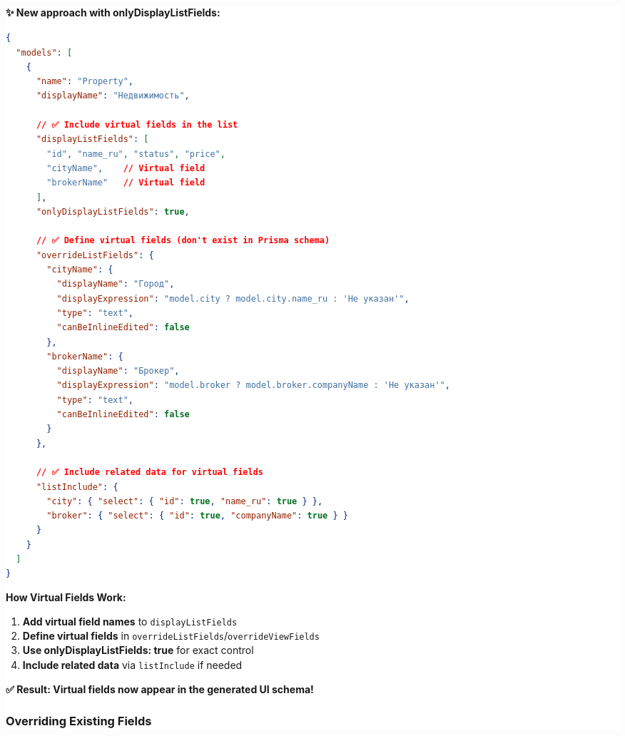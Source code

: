 **✨ New approach with onlyDisplayListFields:**
```json
{
  "models": [
    {
      "name": "Property",
      "displayName": "Недвижимость",
      
      // ✅ Include virtual fields in the list
      "displayListFields": [
        "id", "name_ru", "status", "price",
        "cityName",    // Virtual field
        "brokerName"   // Virtual field  
      ],
      "onlyDisplayListFields": true,
      
      // ✅ Define virtual fields (don't exist in Prisma schema)
      "overrideListFields": {
        "cityName": {
          "displayName": "Город",
          "displayExpression": "model.city ? model.city.name_ru : 'Не указан'",
          "type": "text",
          "canBeInlineEdited": false
        },
        "brokerName": {
          "displayName": "Брокер", 
          "displayExpression": "model.broker ? model.broker.companyName : 'Не указан'",
          "type": "text",
          "canBeInlineEdited": false
        }
      },
      
      // ✅ Include related data for virtual fields
      "listInclude": {
        "city": { "select": { "id": true, "name_ru": true } },
        "broker": { "select": { "id": true, "companyName": true } }
      }
    }
  ]
}
```

**How Virtual Fields Work:**

1. **Add virtual field names** to `displayListFields`
2. **Define virtual fields** in `overrideListFields`/`overrideViewFields` 
3. **Use onlyDisplayListFields: true** for exact control
4. **Include related data** via `listInclude` if needed

**✅ Result: Virtual fields now appear in the generated UI schema!**

### Overriding Existing Fields
